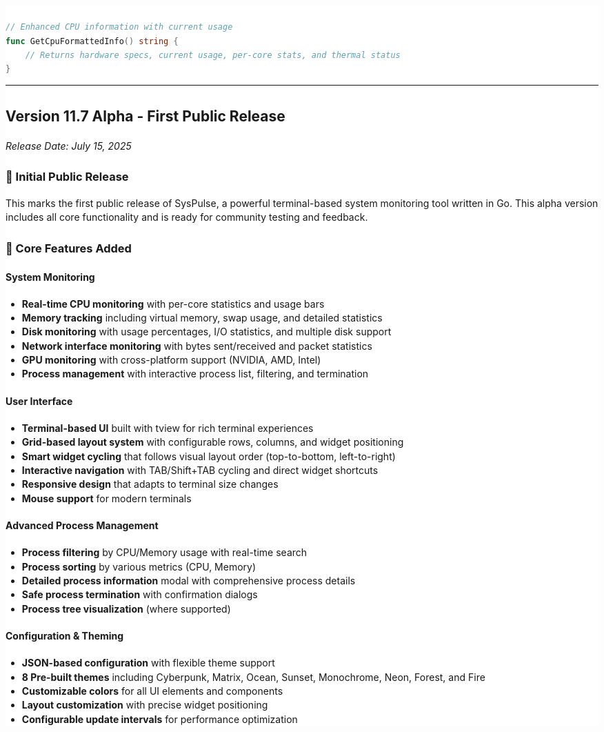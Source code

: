 ```go

// Enhanced CPU information with current usage
func GetCpuFormattedInfo() string {
    // Returns hardware specs, current usage, per-core stats, and thermal status
}
```

---

## Version 11.7 Alpha - First Public Release
*Release Date: July 15, 2025*

### 🎉 Initial Public Release

This marks the first public release of SysPulse, a powerful terminal-based system monitoring tool written in Go. This alpha version includes all core functionality and is ready for community testing and feedback.

### 🌟 Core Features Added

#### System Monitoring
- **Real-time CPU monitoring** with per-core statistics and usage bars
- **Memory tracking** including virtual memory, swap usage, and detailed statistics
- **Disk monitoring** with usage percentages, I/O statistics, and multiple disk support
- **Network interface monitoring** with bytes sent/received and packet statistics
- **GPU monitoring** with cross-platform support (NVIDIA, AMD, Intel)
- **Process management** with interactive process list, filtering, and termination

#### User Interface
- **Terminal-based UI** built with tview for rich terminal experiences
- **Grid-based layout system** with configurable rows, columns, and widget positioning
- **Smart widget cycling** that follows visual layout order (top-to-bottom, left-to-right)
- **Interactive navigation** with TAB/Shift+TAB cycling and direct widget shortcuts
- **Responsive design** that adapts to terminal size changes
- **Mouse support** for modern terminals

#### Advanced Process Management
- **Process filtering** by CPU/Memory usage with real-time search
- **Process sorting** by various metrics (CPU, Memory)
- **Detailed process information** modal with comprehensive process details
- **Safe process termination** with confirmation dialogs
- **Process tree visualization** (where supported)

#### Configuration & Theming
- **JSON-based configuration** with flexible theme support
- **8 Pre-built themes** including Cyberpunk, Matrix, Ocean, Sunset, Monochrome, Neon, Forest, and Fire
- **Customizable colors** for all UI elements and components
- **Layout customization** with precise widget positioning
- **Configurable update intervals** for performance optimization
